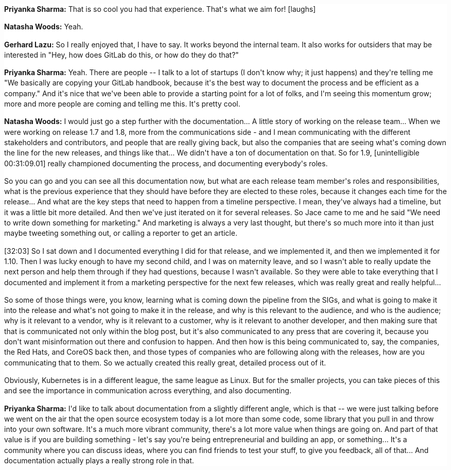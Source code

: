**Priyanka Sharma:** That is so cool you had that experience. That's what we aim for! \[laughs\]

**Natasha Woods:** Yeah.

**Gerhard Lazu:** So I really enjoyed that, I have to say. It works beyond the internal team. It also works for outsiders that may be interested in "Hey, how does GitLab do this, or how do they do that?"

**Priyanka Sharma:** Yeah. There are people -- I talk to a lot of startups (I don't know why; it just happens) and they're telling me "We basically are copying your GitLab handbook, because it's the best way to document the process and be efficient as a company." And it's nice that we've been able to provide a starting point for a lot of folks, and I'm seeing this momentum grow; more and more people are coming and telling me this. It's pretty cool.

**Natasha Woods:** I would just go a step further with the documentation... A little story of working on the release team... When we were working on release 1.7 and 1.8, more from the communications side - and I mean communicating with the different stakeholders and contributors, and people that are really giving back, but also the companies that are seeing what's coming down the line for the new releases, and things like that... We didn't have a ton of documentation on that. So for 1.9, \[unintelligible 00:31:09.01\] really championed documenting the process, and documenting everybody's roles.

So you can go and you can see all this documentation now, but what are each release team member's roles and responsibilities, what is the previous experience that they should have before they are elected to these roles, because it changes each time for the release... And what are the key steps that need to happen from a timeline perspective. I mean, they've always had a timeline, but it was a little bit more detailed. And then we've just iterated on it for several releases. So Jace came to me and he said "We need to write down something for marketing." And marketing is always a very last thought, but there's so much more into it than just maybe tweeting something out, or calling a reporter to get an article.

\[32:03\] So I sat down and I documented everything I did for that release, and we implemented it, and then we implemented it for 1.10. Then I was lucky enough to have my second child, and I was on maternity leave, and so I wasn't able to really update the next person and help them through if they had questions, because I wasn't available. So they were able to take everything that I documented and implement it from a marketing perspective for the next few releases, which was really great and really helpful...

So some of those things were, you know, learning what is coming down the pipeline from the SIGs, and what is going to make it into the release and what's not going to make it in the release, and why is this relevant to the audience, and who is the audience; why is it relevant to a vendor, why is it relevant to a customer, why is it relevant to another developer, and then making sure that that is communicated not only within the blog post, but it's also communicated to any press that are covering it, because you don't want misinformation out there and confusion to happen. And then how is this being communicated to, say, the companies, the Red Hats, and CoreOS back then, and those types of companies who are following along with the releases, how are you communicating that to them. So we actually created this really great, detailed process out of it.

Obviously, Kubernetes is in a different league, the same league as Linux. But for the smaller projects, you can take pieces of this and see the importance in communication across everything, and also documenting.

**Priyanka Sharma:** I'd like to talk about documentation from a slightly different angle, which is that -- we were just talking before we went on the air that the open source ecosystem today is a lot more than some code, some library that you pull in and throw into your own software. It's a much more vibrant community, there's a lot more value when things are going on. And part of that value is if you are building something - let's say you're being entrepreneurial and building an app, or something... It's a community where you can discuss ideas, where you can find friends to test your stuff, to give you feedback, all of that... And documentation actually plays a really strong role in that.
